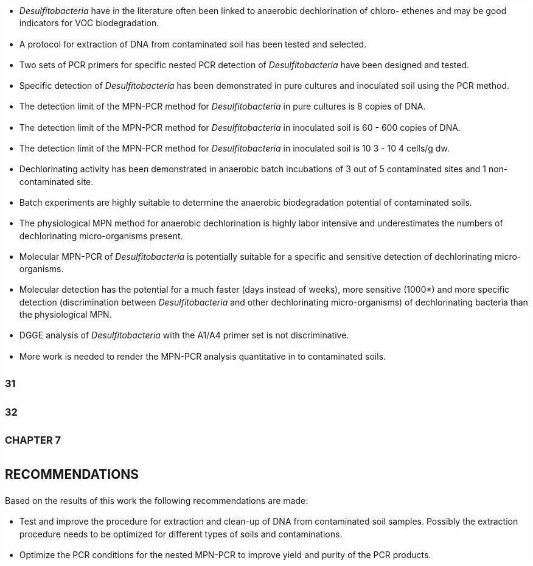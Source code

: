 - _Desulfitobacteria_ have in the literature often been linked to anaerobic dechlorination of chloro-     ethenes and may be good indicators for VOC biodegradation. 

- A protocol for extraction of DNA from contaminated soil has been tested and selected. 

- Two sets of PCR primers for specific nested PCR detection of _Desulfitobacteria_ have been     designed and tested. 

- Specific detection of _Desulfitobacteria_ has been demonstrated in pure cultures and inoculated     soil using the PCR method. 

- The detection limit of the MPN-PCR method for _Desulfitobacteria_ in pure cultures is 8 copies     of DNA. 

- The detection limit of the MPN-PCR method for _Desulfitobacteria_ in inoculated soil is     60 - 600 copies of DNA. 

- The detection limit of the MPN-PCR method for _Desulfitobacteria_ in inoculated soil is     10 3 - 10 4 cells/g dw. 

- Dechlorinating activity has been demonstrated in anaerobic batch incubations of 3 out of     5 contaminated sites and 1 non-contaminated site. 

- Batch experiments are highly suitable to determine the anaerobic biodegradation potential of     contaminated soils. 

- The physiological MPN method for anaerobic dechlorination is highly labor intensive and     underestimates the numbers of dechlorinating micro-organisms present. 

- Molecular MPN-PCR of _Desulfitobacteria_ is potentially suitable for a specific and sensitive     detection of dechlorinating micro-organisms. 

- Molecular detection has the potential for a much faster (days instead of weeks), more     sensitive (1000*) and more specific detection (discrimination between _Desulfitobacteria_ and     other dechlorinating micro-organisms) of dechlorinating bacteria than the physiological MPN. 

- DGGE analysis of _Desulfitobacteria_ with the A1/A4 primer set is not discriminative. 

- More work is needed to render the MPN-PCR analysis quantitative in to contaminated soils. 


### 31 


### 32 

### CHAPTER 7 

## RECOMMENDATIONS 

Based on the results of this work the following recommendations are made: 

- Test and improve the procedure for extraction and clean-up of DNA from contaminated soil     samples. Possibly the extraction procedure needs to be optimized for different types of soils     and contaminations. 

- Optimize the PCR conditions for the nested MPN-PCR to improve yield and purity of the PCR     products. 
